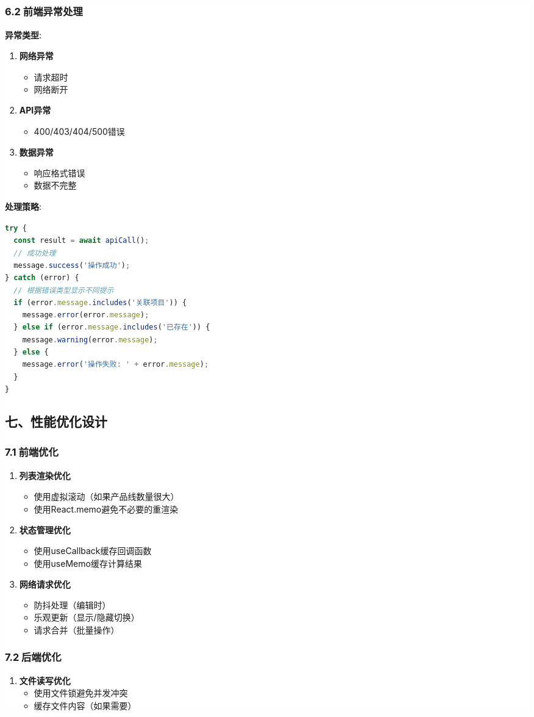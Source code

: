 ### 6.2 前端异常处理

**异常类型**:
1. **网络异常**
   - 请求超时
   - 网络断开

2. **API异常**
   - 400/403/404/500错误

3. **数据异常**
   - 响应格式错误
   - 数据不完整

**处理策略**:
```javascript
try {
  const result = await apiCall();
  // 成功处理
  message.success('操作成功');
} catch (error) {
  // 根据错误类型显示不同提示
  if (error.message.includes('关联项目')) {
    message.error(error.message);
  } else if (error.message.includes('已存在')) {
    message.warning(error.message);
  } else {
    message.error('操作失败: ' + error.message);
  }
}
```

## 七、性能优化设计

### 7.1 前端优化

1. **列表渲染优化**
   - 使用虚拟滚动（如果产品线数量很大）
   - 使用React.memo避免不必要的重渲染

2. **状态管理优化**
   - 使用useCallback缓存回调函数
   - 使用useMemo缓存计算结果

3. **网络请求优化**
   - 防抖处理（编辑时）
   - 乐观更新（显示/隐藏切换）
   - 请求合并（批量操作）

### 7.2 后端优化

1. **文件读写优化**
   - 使用文件锁避免并发冲突
   - 缓存文件内容（如果需要）
